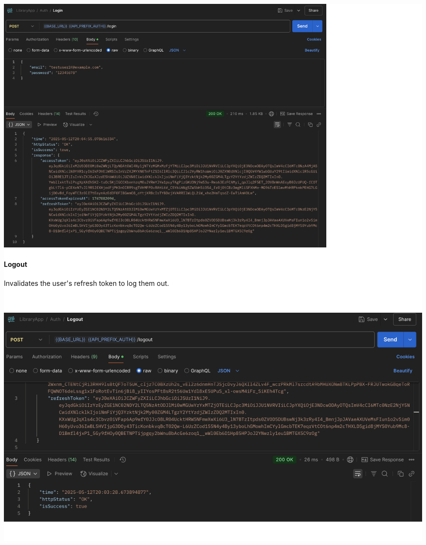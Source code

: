   <img src="images/Login.png" height="500">
</p>

#### Logout  
Invalidates the user's refresh token to log them out.  

<p align="center">
  <img src="images/Logout.png" height="500">
</p>
